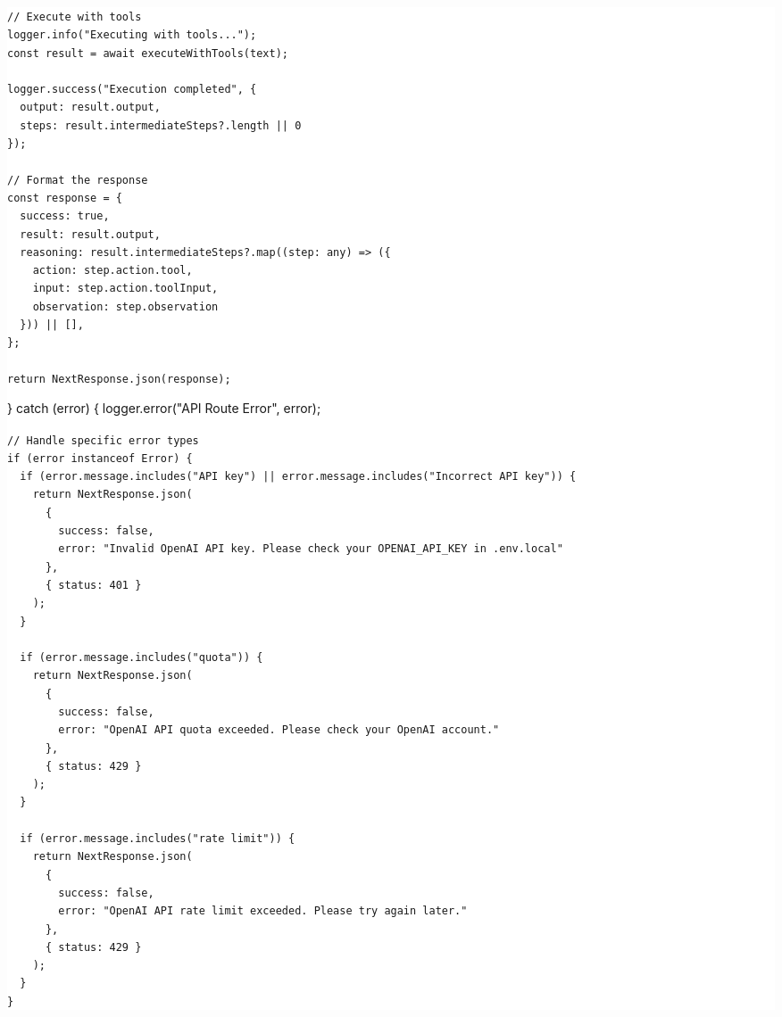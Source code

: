     // Execute with tools
    logger.info("Executing with tools...");
    const result = await executeWithTools(text);
    
    logger.success("Execution completed", {
      output: result.output,
      steps: result.intermediateSteps?.length || 0
    });

    // Format the response
    const response = {
      success: true,
      result: result.output,
      reasoning: result.intermediateSteps?.map((step: any) => ({
        action: step.action.tool,
        input: step.action.toolInput,
        observation: step.observation
      })) || [],
    };

    return NextResponse.json(response);

  } catch (error) {
    logger.error("API Route Error", error);

    // Handle specific error types
    if (error instanceof Error) {
      if (error.message.includes("API key") || error.message.includes("Incorrect API key")) {
        return NextResponse.json(
          {
            success: false,
            error: "Invalid OpenAI API key. Please check your OPENAI_API_KEY in .env.local"
          },
          { status: 401 }
        );
      }

      if (error.message.includes("quota")) {
        return NextResponse.json(
          {
            success: false,
            error: "OpenAI API quota exceeded. Please check your OpenAI account."
          },
          { status: 429 }
        );
      }

      if (error.message.includes("rate limit")) {
        return NextResponse.json(
          {
            success: false,
            error: "OpenAI API rate limit exceeded. Please try again later."
          },
          { status: 429 }
        );
      }
    }
